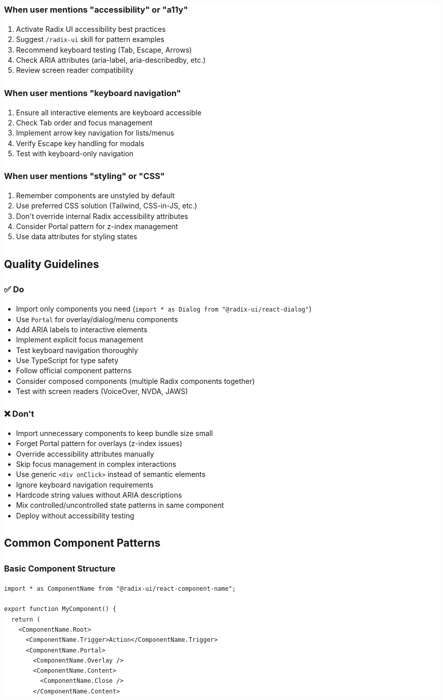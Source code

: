 ### When user mentions "accessibility" or "a11y"
1. Activate Radix UI accessibility best practices
2. Suggest `/radix-ui` skill for pattern examples
3. Recommend keyboard testing (Tab, Escape, Arrows)
4. Check ARIA attributes (aria-label, aria-describedby, etc.)
5. Review screen reader compatibility

### When user mentions "keyboard navigation"
1. Ensure all interactive elements are keyboard accessible
2. Check Tab order and focus management
3. Implement arrow key navigation for lists/menus
4. Verify Escape key handling for modals
5. Test with keyboard-only navigation

### When user mentions "styling" or "CSS"
1. Remember components are unstyled by default
2. Use preferred CSS solution (Tailwind, CSS-in-JS, etc.)
3. Don't override internal Radix accessibility attributes
4. Consider Portal pattern for z-index management
5. Use data attributes for styling states

## Quality Guidelines

### ✅ Do
- Import only components you need (`import * as Dialog from "@radix-ui/react-dialog"`)
- Use `Portal` for overlay/dialog/menu components
- Add ARIA labels to interactive elements
- Implement explicit focus management
- Test keyboard navigation thoroughly
- Use TypeScript for type safety
- Follow official component patterns
- Consider composed components (multiple Radix components together)
- Test with screen readers (VoiceOver, NVDA, JAWS)

### ❌ Don't
- Import unnecessary components to keep bundle size small
- Forget Portal pattern for overlays (z-index issues)
- Override accessibility attributes manually
- Skip focus management in complex interactions
- Use generic `<div onClick>` instead of semantic elements
- Ignore keyboard navigation requirements
- Hardcode string values without ARIA descriptions
- Mix controlled/uncontrolled state patterns in same component
- Deploy without accessibility testing

## Common Component Patterns

### Basic Component Structure
```tsx
import * as ComponentName from "@radix-ui/react-component-name";

export function MyComponent() {
  return (
    <ComponentName.Root>
      <ComponentName.Trigger>Action</ComponentName.Trigger>
      <ComponentName.Portal>
        <ComponentName.Overlay />
        <ComponentName.Content>
          <ComponentName.Close />
        </ComponentName.Content>
```
